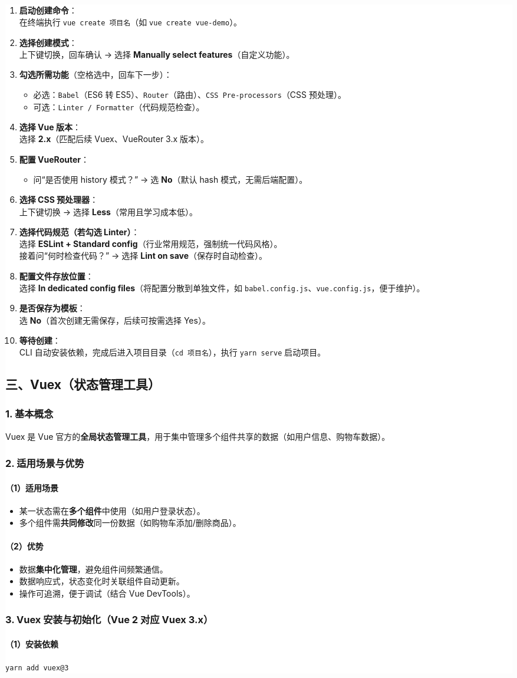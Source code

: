 1. **启动创建命令**：  
   在终端执行 `vue create 项目名`（如 `vue create vue-demo`）。

2. **选择创建模式**：  
   上下键切换，回车确认 → 选择 **Manually select features**（自定义功能）。

3. **勾选所需功能**（空格选中，回车下一步）：  
   - 必选：`Babel`（ES6 转 ES5）、`Router`（路由）、`CSS Pre-processors`（CSS 预处理）。  
   - 可选：`Linter / Formatter`（代码规范检查）。

4. **选择 Vue 版本**：  
   选择 **2.x**（匹配后续 Vuex、VueRouter 3.x 版本）。

5. **配置 VueRouter**：  
   - 问“是否使用 history 模式？” → 选 **No**（默认 hash 模式，无需后端配置）。

6. **选择 CSS 预处理器**：  
   上下键切换 → 选择 **Less**（常用且学习成本低）。

7. **选择代码规范（若勾选 Linter）**：  
   选择 **ESLint + Standard config**（行业常用规范，强制统一代码风格）。  
   接着问“何时检查代码？” → 选择 **Lint on save**（保存时自动检查）。

8. **配置文件存放位置**：  
   选择 **In dedicated config files**（将配置分散到单独文件，如 `babel.config.js`、`vue.config.js`，便于维护）。

9. **是否保存为模板**：  
   选 **No**（首次创建无需保存，后续可按需选择 Yes）。

10. **等待创建**：  
    CLI 自动安装依赖，完成后进入项目目录（`cd 项目名`），执行 `yarn serve` 启动项目。


## 三、Vuex（状态管理工具）
### 1. 基本概念
Vuex 是 Vue 官方的**全局状态管理工具**，用于集中管理多个组件共享的数据（如用户信息、购物车数据）。


### 2. 适用场景与优势
#### （1）适用场景
- 某一状态需在**多个组件**中使用（如用户登录状态）。
- 多个组件需**共同修改**同一份数据（如购物车添加/删除商品）。

#### （2）优势
- 数据**集中化管理**，避免组件间频繁通信。
- 数据响应式，状态变化时关联组件自动更新。
- 操作可追溯，便于调试（结合 Vue DevTools）。


### 3. Vuex 安装与初始化（Vue 2 对应 Vuex 3.x）
#### （1）安装依赖
```bash
yarn add vuex@3
```
